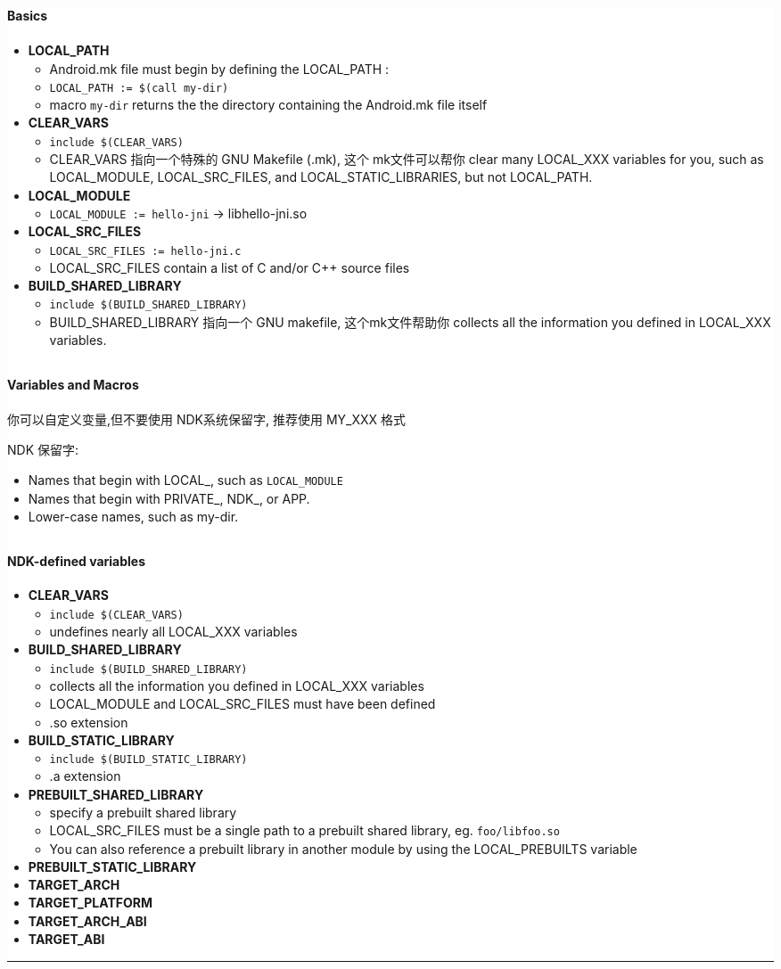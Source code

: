 
<h2 id="bbc9105ee8508ce6e083a589a351e83a"></h2>

#### Basics

 - **LOCAL_PATH**
    - Android.mk file must begin by defining the LOCAL_PATH :
    - `LOCAL_PATH := $(call my-dir)`
    - macro `my-dir` returns the the directory containing the Android.mk file itself
 - **CLEAR_VARS**
    - `include $(CLEAR_VARS)`
    - CLEAR_VARS 指向一个特殊的 GNU Makefile (.mk), 这个 mk文件可以帮你 clear many LOCAL_XXX variables for you, such as LOCAL_MODULE, LOCAL_SRC_FILES, and LOCAL_STATIC_LIBRARIES, but not LOCAL_PATH. 
 - **LOCAL_MODULE**
    - `LOCAL_MODULE := hello-jni`  -> libhello-jni.so
 - **LOCAL_SRC_FILES**
    - `LOCAL_SRC_FILES := hello-jni.c`
    - LOCAL_SRC_FILES contain a list of C and/or C++ source files
 - **BUILD_SHARED_LIBRARY**
    - `include $(BUILD_SHARED_LIBRARY)`
    - BUILD_SHARED_LIBRARY 指向一个 GNU makefile, 这个mk文件帮助你 collects all the information you defined in LOCAL_XXX variables.

<h2 id="71d8a20d51b4fd098e224bbceafe5e3e"></h2>

#### Variables and Macros

你可以自定义变量,但不要使用 NDK系统保留字, 推荐使用 MY_XXX 格式

NDK 保留字:

 - Names that begin with LOCAL_, such as `LOCAL_MODULE`
 - Names that begin with PRIVATE_, NDK_, or APP.
 - Lower-case names, such as my-dir.


<h2 id="34a0ad7ce398db363c3bea74d3bf8158"></h2>

#### NDK-defined variables

 - **CLEAR_VARS**
    - `include $(CLEAR_VARS)`
    - undefines nearly all LOCAL_XXX variables 
 - **BUILD_SHARED_LIBRARY**
    - `include $(BUILD_SHARED_LIBRARY)`
    - collects all the information you defined in LOCAL_XXX variables
    - LOCAL_MODULE and LOCAL_SRC_FILES must have been defined
    - .so extension
 - **BUILD_STATIC_LIBRARY**
    - `include $(BUILD_STATIC_LIBRARY)`
    - .a extension
 - **PREBUILT_SHARED_LIBRARY**
    - specify a prebuilt shared library
    - LOCAL_SRC_FILES must be a single path to a prebuilt shared library, eg. `foo/libfoo.so`
    - You can also reference a prebuilt library in another module by using the LOCAL_PREBUILTS variable
 - **PREBUILT_STATIC_LIBRARY**
 - **TARGET_ARCH**
 - **TARGET_PLATFORM**
 - **TARGET_ARCH_ABI**
 - **TARGET_ABI**

---